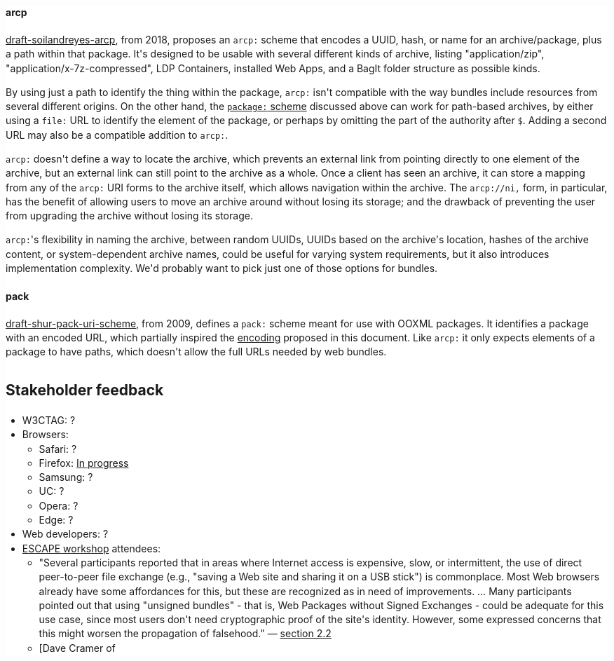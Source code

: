 #### arcp

[draft-soilandreyes-arcp](https://tools.ietf.org/html/draft-soilandreyes-arcp-03),
from 2018, proposes an `arcp:` scheme that encodes a UUID, hash, or name for an
archive/package, plus a path within that package. It's designed to be usable
with several different kinds of archive, listing "application/zip",
"application/x-7z-compressed", LDP Containers, installed Web Apps, and a BagIt
folder structure as possible kinds.

By using just a path to identify the thing within the package, `arcp:` isn't
compatible with the way bundles include resources from several different
origins. On the other hand, the [`package:` scheme](#urls-for-bundle-components)
discussed above can work for path-based archives, by either using a `file:` URL
to identify the element of the package, or perhaps by omitting the part of the
authority after `$`. Adding a second URL may also be a compatible addition to
`arcp:`.

`arcp:` doesn't define a way to locate the archive, which prevents an external
link from pointing directly to one element of the archive, but an external link
can still point to the archive as a whole. Once a client has seen an archive, it
can store a mapping from any of the `arcp:` URI forms to the archive itself,
which allows navigation within the archive. The `arcp://ni,` form, in
particular, has the benefit of allowing users to move an archive around without
losing its storage; and the drawback of preventing the user from upgrading the
archive without losing its storage.

`arcp:`'s flexibility in naming the archive, between random UUIDs, UUIDs based
on the archive's location, hashes of the archive content, or system-dependent
archive names, could be useful for varying system requirements, but it also
introduces implementation complexity. We'd probably want to pick just one of those options for bundles.

#### pack

[draft-shur-pack-uri-scheme](https://tools.ietf.org/html/draft-shur-pack-uri-scheme-05),
from 2009, defines a `pack:` scheme meant for use with OOXML packages. It
identifies a package with an encoded URL, which partially inspired the
[encoding](#urls-for-bundle-components) proposed in this document. Like `arcp:`
it only expects elements of a package to have paths, which doesn't allow the
full URLs needed by web bundles.

## Stakeholder feedback

* W3CTAG: ?
* Browsers:
  * Safari: ?
  * Firefox: [In progress](https://github.com/mozilla/standards-positions/issues/264)
  * Samsung: ?
  * UC: ?
  * Opera: ?
  * Edge: ?
* Web developers: ?
* [ESCAPE workshop](https://tools.ietf.org/html/draft-iab-escape-report-00)
  attendees:
  * "Several participants reported that in areas where Internet access is
    expensive, slow, or intermittent, the use of direct peer-to-peer file
    exchange (e.g., "saving a Web site and sharing it on a USB stick") is
    commonplace.  Most Web browsers already have some affordances for this, but
    these are recognized as in need of improvements. … Many participants pointed
    out that using "unsigned bundles" - that is, Web Packages without Signed
    Exchanges - could be adequate for this use case, since most users don't need
    cryptographic proof of the site's identity.  However, some expressed
    concerns that this might worsen the propagation of falsehood." — [section
    2.2](https://tools.ietf.org/html/draft-iab-escape-report-00#section-2.2)
  * [Dave Cramer of